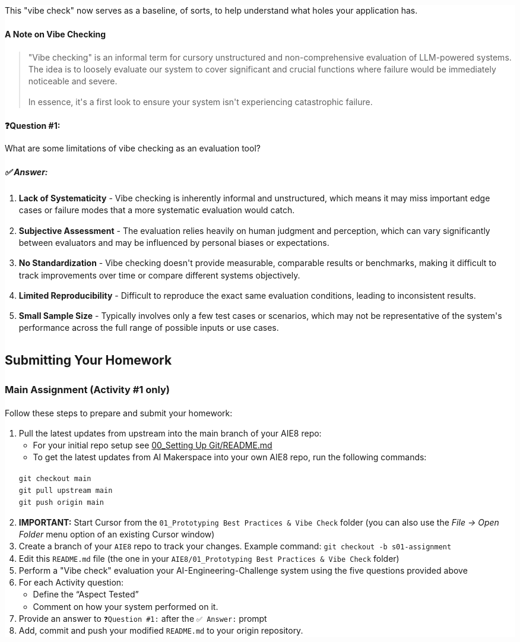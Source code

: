 This "vibe check" now serves as a baseline, of sorts, to help understand what holes your application has.

#### A Note on Vibe Checking

>"Vibe checking" is an informal term for cursory unstructured and non-comprehensive evaluation of LLM-powered systems. The idea is to loosely evaluate our system to cover significant and crucial functions where failure would be immediately noticeable and severe.
>
>In essence, it's a first look to ensure your system isn't experiencing catastrophic failure.

#### ❓Question #1:

What are some limitations of vibe checking as an evaluation tool?
##### ✅ Answer:
1. **Lack of Systematicity** - Vibe checking is inherently informal and unstructured, which means it may miss important edge cases or failure modes that a more systematic evaluation would catch.

2. **Subjective Assessment** - The evaluation relies heavily on human judgment and perception, which can vary significantly between evaluators and may be influenced by personal biases or expectations.

3. **No Standardization** - Vibe checking doesn't provide measurable, comparable results or benchmarks, making it difficult to track improvements over time or compare different systems objectively.

4. **Limited Reproducibility** - Difficult to reproduce the exact same evaluation conditions, leading to inconsistent results.

5. **Small Sample Size** - Typically involves only a few test cases or scenarios, which may not be representative of the system's performance across the full range of possible inputs or use cases.

## Submitting Your Homework
### Main Assignment (Activity #1 only)
Follow these steps to prepare and submit your homework:
1. Pull the latest updates from upstream into the main branch of your AIE8 repo:
    - For your initial repo setup see [00_Setting Up Git/README.md](https://github.com/AI-Maker-Space/AIE8/tree/main/00_Setting%20Up%20Git)
    - To get the latest updates from AI Makerspace into your own AIE8 repo, run the following commands:
    ```
    git checkout main
    git pull upstream main
    git push origin main
    ```
2. **IMPORTANT:** Start Cursor from the `01_Prototyping Best Practices & Vibe Check` folder (you can also use the _File -> Open Folder_ menu option of an existing Cursor window)
3. Create a branch of your `AIE8` repo to track your changes. Example command: `git checkout -b s01-assignment`
4. Edit this `README.md` file (the one in your `AIE8/01_Prototyping Best Practices & Vibe Check` folder)
5. Perform a "Vibe check" evaluation your AI-Engineering-Challenge system using the five questions provided above 
6. For each Activity question:
    - Define the “Aspect Tested”
    - Comment on how your system performed on it. 
7. Provide an answer to `❓Question #1:` after the `✅ Answer:` prompt
8. Add, commit and push your modified `README.md` to your origin repository.
